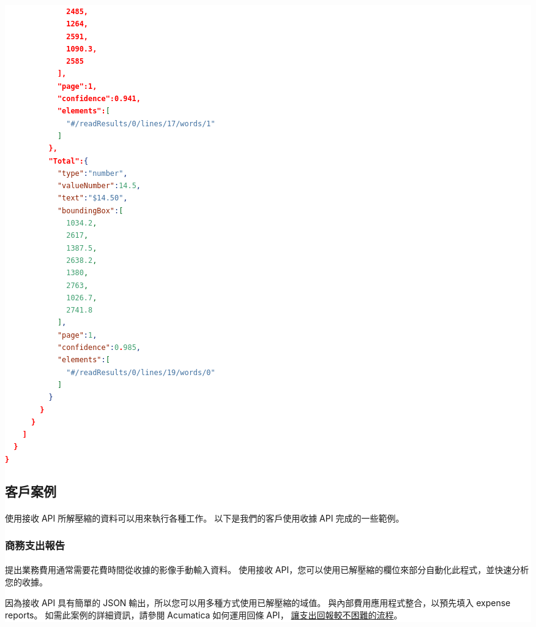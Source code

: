 ```json
              2485,
              1264,
              2591,
              1090.3,
              2585
            ],
            "page":1,
            "confidence":0.941,
            "elements":[ 
              "#/readResults/0/lines/17/words/1"
            ]
          },
          "Total":{ 
            "type":"number",
            "valueNumber":14.5,
            "text":"$14.50",
            "boundingBox":[ 
              1034.2,
              2617,
              1387.5,
              2638.2,
              1380,
              2763,
              1026.7,
              2741.8
            ],
            "page":1,
            "confidence":0.985,
            "elements":[ 
              "#/readResults/0/lines/19/words/0"
            ]
          }
        }
      }
    ]
  }
}
```


## <a name="customer-scenarios"></a>客戶案例  

使用接收 API 所解壓縮的資料可以用來執行各種工作。 以下是我們的客戶使用收據 API 完成的一些範例。 

### <a name="business-expense-reporting"></a>商務支出報告  

提出業務費用通常需要花費時間從收據的影像手動輸入資料。 使用接收 API，您可以使用已解壓縮的欄位來部分自動化此程式，並快速分析您的收據。  

因為接收 API 具有簡單的 JSON 輸出，所以您可以用多種方式使用已解壓縮的域值。 與內部費用應用程式整合，以預先填入 expense reports。 如需此案例的詳細資訊，請參閱 Acumatica 如何運用回條 API， [讓支出回報較不困難的流程](https://customers.microsoft.com/story/762684-acumatica-partner-professional-services-azure)。  
